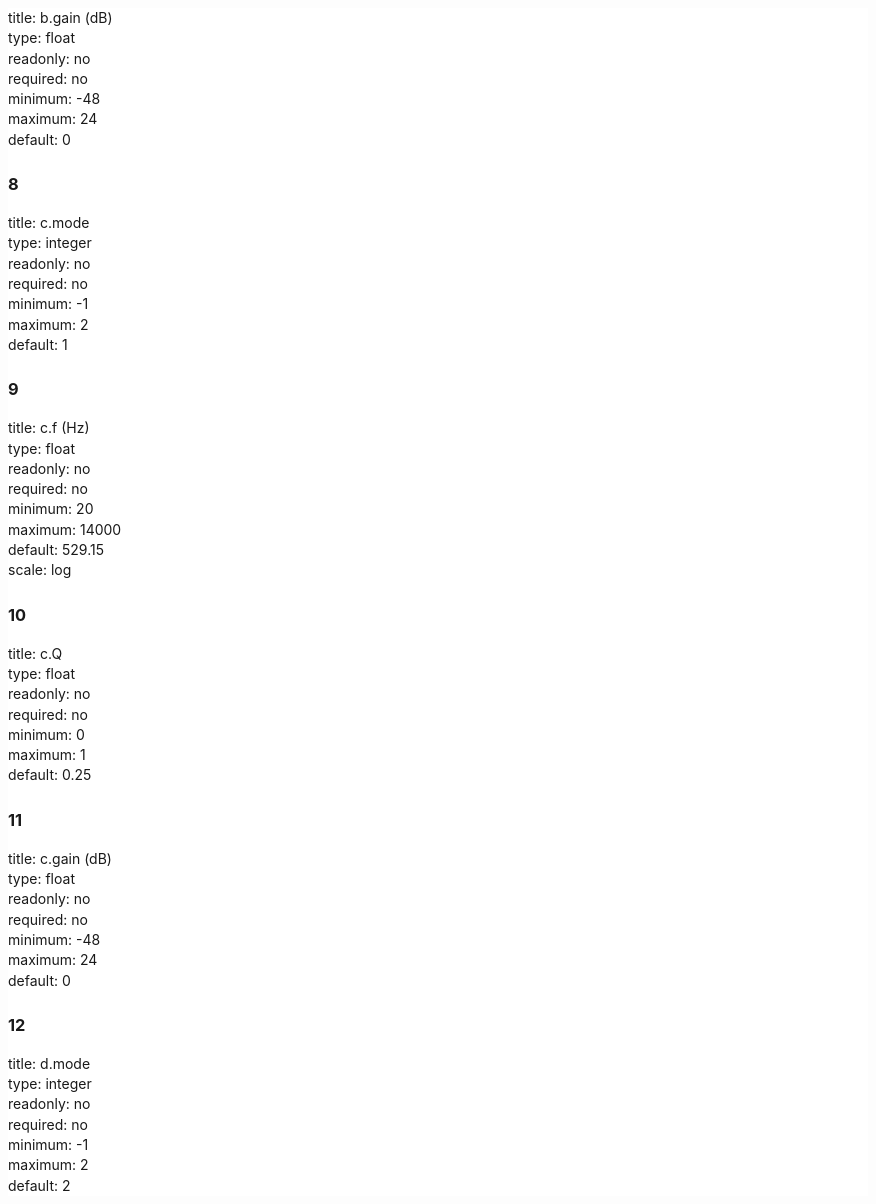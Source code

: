 title: b.gain (dB)    
type: float  
readonly: no  
required: no  
minimum: -48  
maximum: 24  
default: 0  

### 8

title: c.mode    
type: integer  
readonly: no  
required: no  
minimum: -1  
maximum: 2  
default: 1  

### 9

title: c.f (Hz)    
type: float  
readonly: no  
required: no  
minimum: 20  
maximum: 14000  
default: 529.15  
scale: log  

### 10

title: c.Q    
type: float  
readonly: no  
required: no  
minimum: 0  
maximum: 1  
default: 0.25  

### 11

title: c.gain (dB)    
type: float  
readonly: no  
required: no  
minimum: -48  
maximum: 24  
default: 0  

### 12

title: d.mode    
type: integer  
readonly: no  
required: no  
minimum: -1  
maximum: 2  
default: 2  
